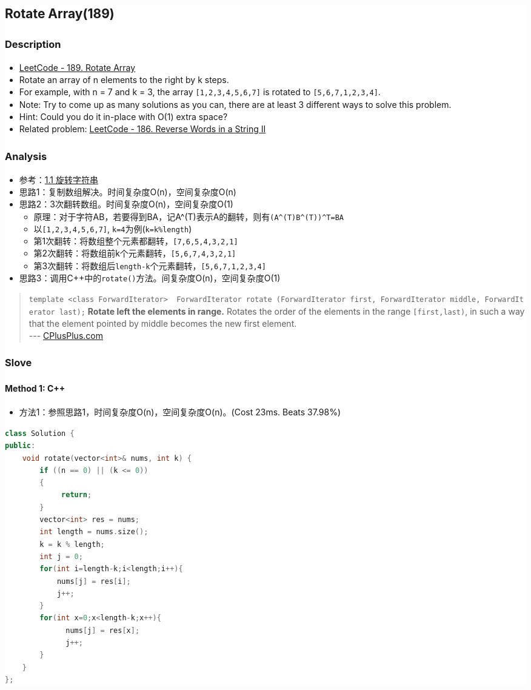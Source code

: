 
## Rotate Array(189)
### Description
* [LeetCode - 189. Rotate Array](https://leetcode.com/problems/rotate-array/#/description)
* Rotate an array of n elements to the right by k steps.
* For example, with n = 7 and k = 3, the array `[1,2,3,4,5,6,7]` is rotated to `[5,6,7,1,2,3,4]`.
* Note: Try to come up as many solutions as you can, there are at least 3 different ways to solve this problem.
* Hint: Could you do it in-place with O(1) extra space?
* Related problem: [LeetCode - 186. Reverse Words in a String II](https://leetcode.com/subscribe/)

### Analysis
* 参考：[1.1 旋转字符串](https://github.com/julycoding/The-Art-Of-Programming-By-July/blob/master/ebook/zh/01.01.md)
* 思路1：复制数组解决。时间复杂度O(n)，空间复杂度O(n)
* 思路2：3次翻转数组。时间复杂度O(n)，空间复杂度O(1)
	- 原理：对于字符AB，若要得到BA，记A^(T)表示A的翻转，则有`(A^(T)B^(T))^T=BA`
	- 以`[1,2,3,4,5,6,7]`, `k=4`为例(`k=k%length`)
	- 第1次翻转：将数组整个元素都翻转，`[7,6,5,4,3,2,1]`
	- 第2次翻转：将数组前k个元素翻转，`[5,6,7,4,3,2,1]`
	- 第3次翻转：将数组后`length-k`个元素翻转，`[5,6,7,1,2,3,4]`
* 思路3：调用C++中的`rotate()`方法。间复杂度O(n)，空间复杂度O(1)

> `template <class ForwardIterator>  ForwardIterator rotate (ForwardIterator first, ForwardIterator middle, ForwardIterator last);`
> **Rotate left the elements in range.**
> Rotates the order of the elements in the range `[first,last)`, in such a way that the element pointed by middle becomes the new first element.  
>  --- [CPlusPlus.com](http://www.cplusplus.com/reference/algorithm/rotate/)


### Slove
#### Method 1: C++
* 方法1：参照思路1，时间复杂度O(n)，空间复杂度O(n)。(Cost 23ms. Beats 37.98%)

```cpp
class Solution {
public:
    void rotate(vector<int>& nums, int k) {
	    if ((n == 0) || (k <= 0))
        {
	         return;
        }
        vector<int> res = nums;
        int length = nums.size();
        k = k % length;
        int j = 0;
        for(int i=length-k;i<length;i++){
            nums[j] = res[i];
            j++;
        }
        for(int x=0;x<length-k;x++){
              nums[j] = res[x];
              j++;
        }
    }
};
```
